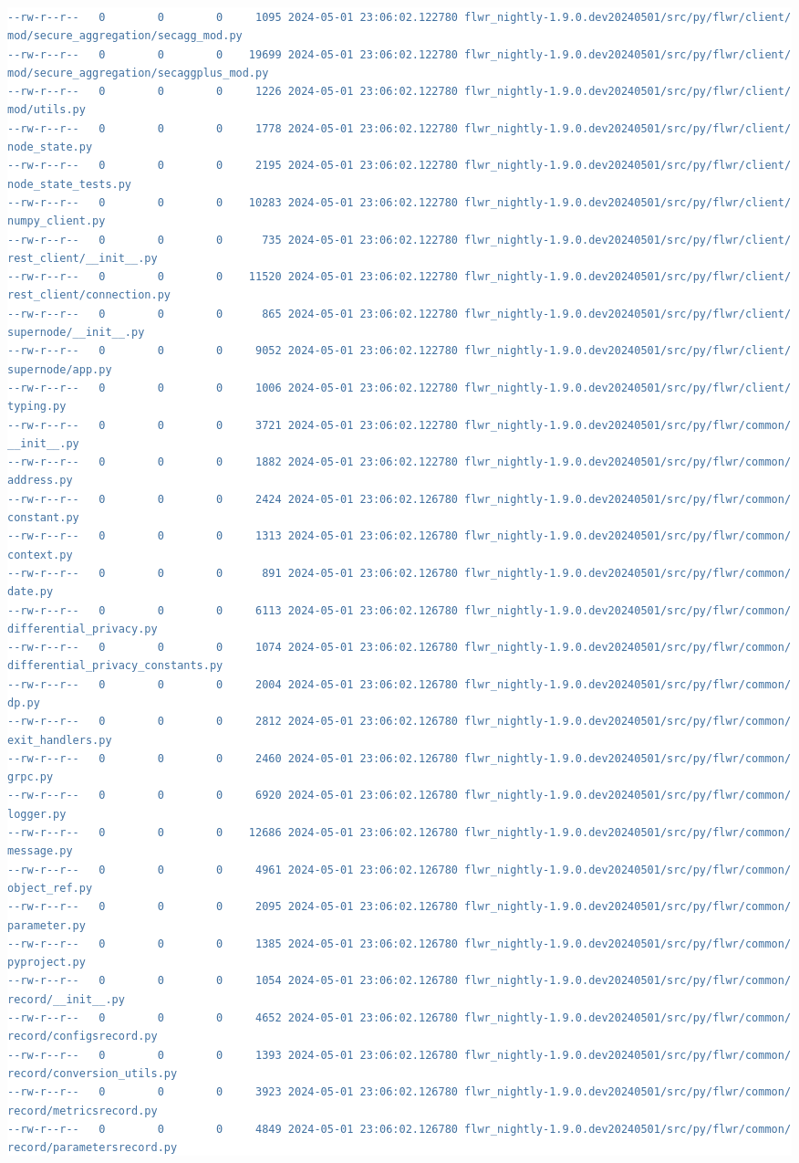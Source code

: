 ```diff
--rw-r--r--   0        0        0     1095 2024-05-01 23:06:02.122780 flwr_nightly-1.9.0.dev20240501/src/py/flwr/client/mod/secure_aggregation/secagg_mod.py
--rw-r--r--   0        0        0    19699 2024-05-01 23:06:02.122780 flwr_nightly-1.9.0.dev20240501/src/py/flwr/client/mod/secure_aggregation/secaggplus_mod.py
--rw-r--r--   0        0        0     1226 2024-05-01 23:06:02.122780 flwr_nightly-1.9.0.dev20240501/src/py/flwr/client/mod/utils.py
--rw-r--r--   0        0        0     1778 2024-05-01 23:06:02.122780 flwr_nightly-1.9.0.dev20240501/src/py/flwr/client/node_state.py
--rw-r--r--   0        0        0     2195 2024-05-01 23:06:02.122780 flwr_nightly-1.9.0.dev20240501/src/py/flwr/client/node_state_tests.py
--rw-r--r--   0        0        0    10283 2024-05-01 23:06:02.122780 flwr_nightly-1.9.0.dev20240501/src/py/flwr/client/numpy_client.py
--rw-r--r--   0        0        0      735 2024-05-01 23:06:02.122780 flwr_nightly-1.9.0.dev20240501/src/py/flwr/client/rest_client/__init__.py
--rw-r--r--   0        0        0    11520 2024-05-01 23:06:02.122780 flwr_nightly-1.9.0.dev20240501/src/py/flwr/client/rest_client/connection.py
--rw-r--r--   0        0        0      865 2024-05-01 23:06:02.122780 flwr_nightly-1.9.0.dev20240501/src/py/flwr/client/supernode/__init__.py
--rw-r--r--   0        0        0     9052 2024-05-01 23:06:02.122780 flwr_nightly-1.9.0.dev20240501/src/py/flwr/client/supernode/app.py
--rw-r--r--   0        0        0     1006 2024-05-01 23:06:02.122780 flwr_nightly-1.9.0.dev20240501/src/py/flwr/client/typing.py
--rw-r--r--   0        0        0     3721 2024-05-01 23:06:02.122780 flwr_nightly-1.9.0.dev20240501/src/py/flwr/common/__init__.py
--rw-r--r--   0        0        0     1882 2024-05-01 23:06:02.122780 flwr_nightly-1.9.0.dev20240501/src/py/flwr/common/address.py
--rw-r--r--   0        0        0     2424 2024-05-01 23:06:02.126780 flwr_nightly-1.9.0.dev20240501/src/py/flwr/common/constant.py
--rw-r--r--   0        0        0     1313 2024-05-01 23:06:02.126780 flwr_nightly-1.9.0.dev20240501/src/py/flwr/common/context.py
--rw-r--r--   0        0        0      891 2024-05-01 23:06:02.126780 flwr_nightly-1.9.0.dev20240501/src/py/flwr/common/date.py
--rw-r--r--   0        0        0     6113 2024-05-01 23:06:02.126780 flwr_nightly-1.9.0.dev20240501/src/py/flwr/common/differential_privacy.py
--rw-r--r--   0        0        0     1074 2024-05-01 23:06:02.126780 flwr_nightly-1.9.0.dev20240501/src/py/flwr/common/differential_privacy_constants.py
--rw-r--r--   0        0        0     2004 2024-05-01 23:06:02.126780 flwr_nightly-1.9.0.dev20240501/src/py/flwr/common/dp.py
--rw-r--r--   0        0        0     2812 2024-05-01 23:06:02.126780 flwr_nightly-1.9.0.dev20240501/src/py/flwr/common/exit_handlers.py
--rw-r--r--   0        0        0     2460 2024-05-01 23:06:02.126780 flwr_nightly-1.9.0.dev20240501/src/py/flwr/common/grpc.py
--rw-r--r--   0        0        0     6920 2024-05-01 23:06:02.126780 flwr_nightly-1.9.0.dev20240501/src/py/flwr/common/logger.py
--rw-r--r--   0        0        0    12686 2024-05-01 23:06:02.126780 flwr_nightly-1.9.0.dev20240501/src/py/flwr/common/message.py
--rw-r--r--   0        0        0     4961 2024-05-01 23:06:02.126780 flwr_nightly-1.9.0.dev20240501/src/py/flwr/common/object_ref.py
--rw-r--r--   0        0        0     2095 2024-05-01 23:06:02.126780 flwr_nightly-1.9.0.dev20240501/src/py/flwr/common/parameter.py
--rw-r--r--   0        0        0     1385 2024-05-01 23:06:02.126780 flwr_nightly-1.9.0.dev20240501/src/py/flwr/common/pyproject.py
--rw-r--r--   0        0        0     1054 2024-05-01 23:06:02.126780 flwr_nightly-1.9.0.dev20240501/src/py/flwr/common/record/__init__.py
--rw-r--r--   0        0        0     4652 2024-05-01 23:06:02.126780 flwr_nightly-1.9.0.dev20240501/src/py/flwr/common/record/configsrecord.py
--rw-r--r--   0        0        0     1393 2024-05-01 23:06:02.126780 flwr_nightly-1.9.0.dev20240501/src/py/flwr/common/record/conversion_utils.py
--rw-r--r--   0        0        0     3923 2024-05-01 23:06:02.126780 flwr_nightly-1.9.0.dev20240501/src/py/flwr/common/record/metricsrecord.py
--rw-r--r--   0        0        0     4849 2024-05-01 23:06:02.126780 flwr_nightly-1.9.0.dev20240501/src/py/flwr/common/record/parametersrecord.py
```